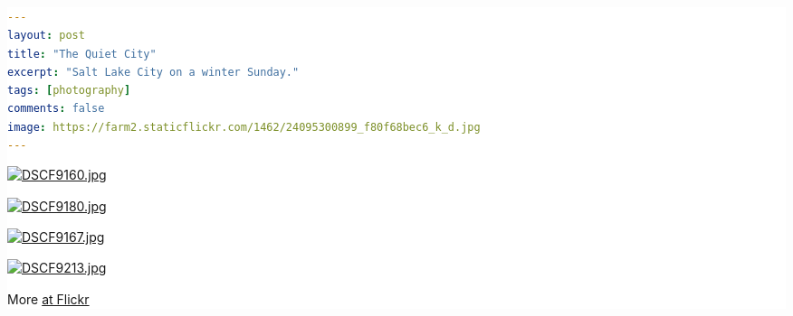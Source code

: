```yaml
---
layout: post
title: "The Quiet City"
excerpt: "Salt Lake City on a winter Sunday."
tags: [photography]
comments: false
image: https://farm2.staticflickr.com/1462/24095300899_f80f68bec6_k_d.jpg
---
```


<a data-flickr-embed="true"  href="https://www.flickr.com/photos/rhodes/23836153123/in/album-72157663546675931/" title="DSCF9160.jpg"><img src="https://farm2.staticflickr.com/1685/23836153123_c04f46a322_b.jpg" width="683" height="1024" alt="DSCF9160.jpg"></a><script async src="//embedr.flickr.com/assets/client-code.js" charset="utf-8"></script>

<a data-flickr-embed="true"  href="https://www.flickr.com/photos/rhodes/24463012325/in/album-72157663546675931/" title="DSCF9180.jpg"><img src="https://farm2.staticflickr.com/1699/24463012325_e9cf8fbe9f_b.jpg" width="1024" height="683" alt="DSCF9180.jpg"></a><script async src="//embedr.flickr.com/assets/client-code.js" charset="utf-8"></script>

<a data-flickr-embed="true"  href="https://www.flickr.com/photos/rhodes/24436777786/in/album-72157663546675931/" title="DSCF9167.jpg"><img src="https://farm2.staticflickr.com/1584/24436777786_51fb9d4211_b.jpg" width="683" height="1024" alt="DSCF9167.jpg"></a><script async src="//embedr.flickr.com/assets/client-code.js" charset="utf-8"></script>

<a data-flickr-embed="true"  href="https://www.flickr.com/photos/rhodes/23836249313/in/album-72157663546675931/" title="DSCF9213.jpg"><img src="https://farm2.staticflickr.com/1459/23836249313_9f95a69d85_b.jpg" width="683" height="1024" alt="DSCF9213.jpg"></a><script async src="//embedr.flickr.com/assets/client-code.js" charset="utf-8"></script>

More [at Flickr](https://www.flickr.com/photos/rhodes/albums/72157663546675931)